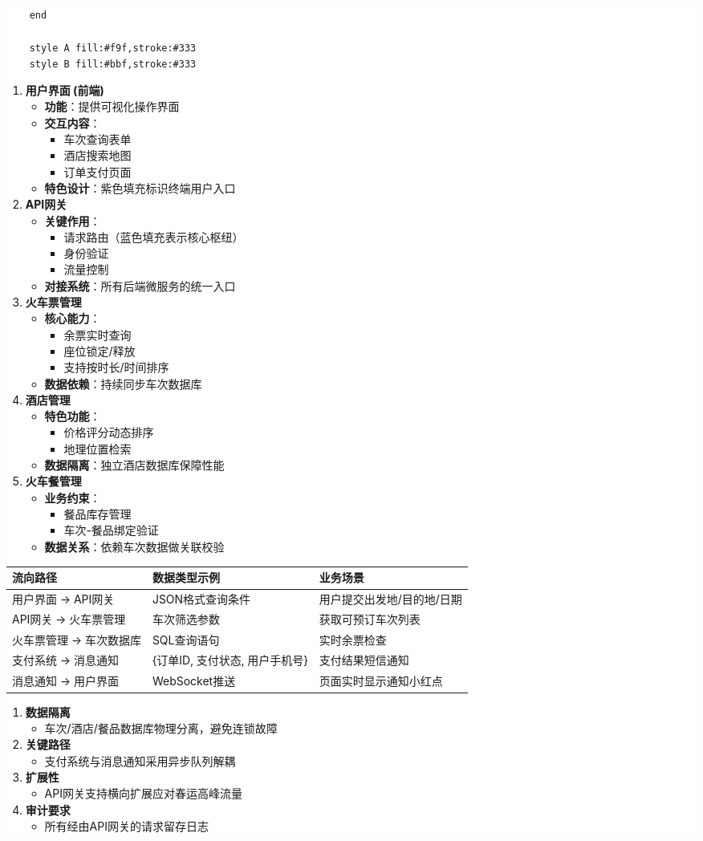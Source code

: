 ```mermaid
    end
    
    style A fill:#f9f,stroke:#333
    style B fill:#bbf,stroke:#333
```

1. **用户界面 (前端)**
   - **功能**：提供可视化操作界面
   - **交互内容**：
     - 车次查询表单
     - 酒店搜索地图
     - 订单支付页面
   - **特色设计**：紫色填充标识终端用户入口
2. **API网关**
   - **关键作用**：
     - 请求路由（蓝色填充表示核心枢纽）
     - 身份验证
     - 流量控制
   - **对接系统**：所有后端微服务的统一入口
3. **火车票管理**
   - **核心能力**：
     - 余票实时查询
     - 座位锁定/释放
     - 支持按时长/时间排序
   - **数据依赖**：持续同步车次数据库
4. **酒店管理**
   - **特色功能**：
     - 价格评分动态排序
     - 地理位置检索
   - **数据隔离**：独立酒店数据库保障性能
5. **火车餐管理**
   - **业务约束**：
     - 餐品库存管理
     - 车次-餐品绑定验证
   - **数据关系**：依赖车次数据做关联校验

| 流向路径                | 数据类型示例                   | 业务场景                   |
| :---------------------- | :----------------------------- | :------------------------- |
| 用户界面 → API网关      | JSON格式查询条件               | 用户提交出发地/目的地/日期 |
| API网关 → 火车票管理    | 车次筛选参数                   | 获取可预订车次列表         |
| 火车票管理 → 车次数据库 | SQL查询语句                    | 实时余票检查               |
| 支付系统 → 消息通知     | {订单ID, 支付状态, 用户手机号} | 支付结果短信通知           |
| 消息通知 → 用户界面     | WebSocket推送                  | 页面实时显示通知小红点     |

1. **数据隔离**
   - 车次/酒店/餐品数据库物理分离，避免连锁故障
2. **关键路径**
   - 支付系统与消息通知采用异步队列解耦
3. **扩展性**
   - API网关支持横向扩展应对春运高峰流量
4. **审计要求**
   - 所有经由API网关的请求留存日志
